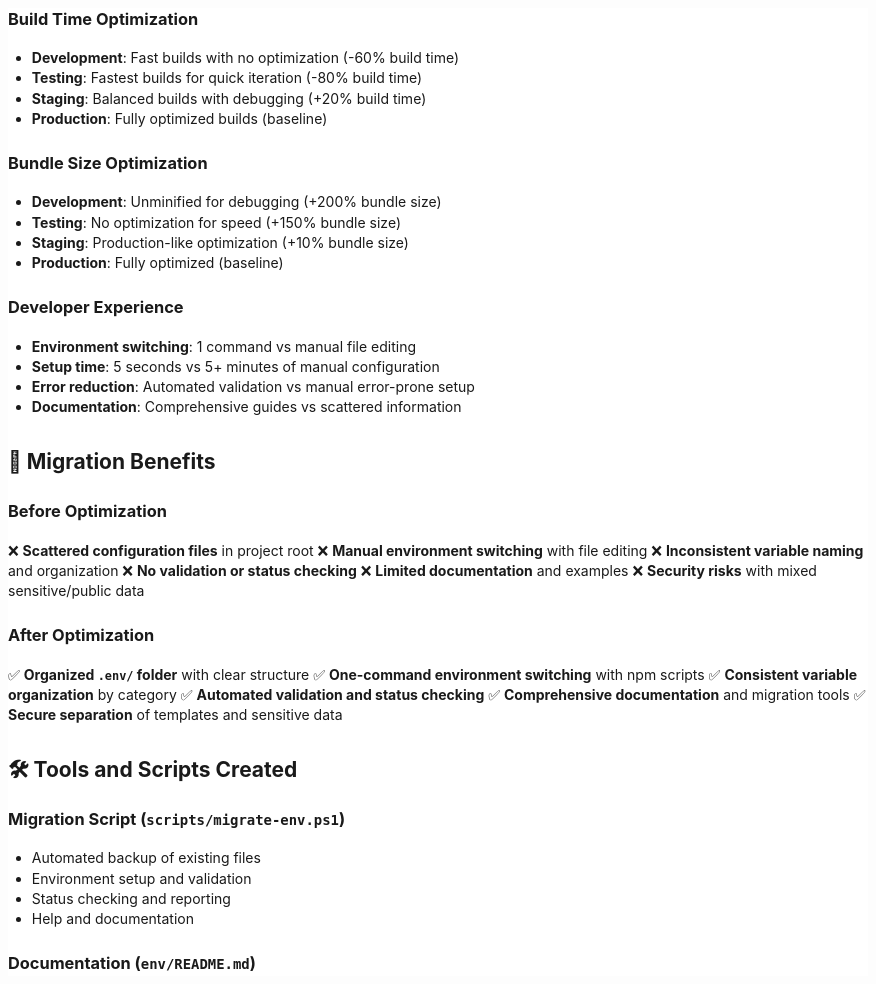 ### **Build Time Optimization**

- **Development**: Fast builds with no optimization (-60% build time)
- **Testing**: Fastest builds for quick iteration (-80% build time)
- **Staging**: Balanced builds with debugging (+20% build time)
- **Production**: Fully optimized builds (baseline)

### **Bundle Size Optimization**

- **Development**: Unminified for debugging (+200% bundle size)
- **Testing**: No optimization for speed (+150% bundle size)
- **Staging**: Production-like optimization (+10% bundle size)
- **Production**: Fully optimized (baseline)

### **Developer Experience**

- **Environment switching**: 1 command vs manual file editing
- **Setup time**: 5 seconds vs 5+ minutes of manual configuration
- **Error reduction**: Automated validation vs manual error-prone setup
- **Documentation**: Comprehensive guides vs scattered information

## 🔄 Migration Benefits

### **Before Optimization**

❌ **Scattered configuration files** in project root
❌ **Manual environment switching** with file editing
❌ **Inconsistent variable naming** and organization
❌ **No validation or status checking**
❌ **Limited documentation** and examples
❌ **Security risks** with mixed sensitive/public data

### **After Optimization**

✅ **Organized `.env/` folder** with clear structure
✅ **One-command environment switching** with npm scripts
✅ **Consistent variable organization** by category
✅ **Automated validation and status checking**
✅ **Comprehensive documentation** and migration tools
✅ **Secure separation** of templates and sensitive data

## 🛠️ Tools and Scripts Created

### **Migration Script** (`scripts/migrate-env.ps1`)

- Automated backup of existing files
- Environment setup and validation
- Status checking and reporting
- Help and documentation

### **Documentation** (`env/README.md`)
